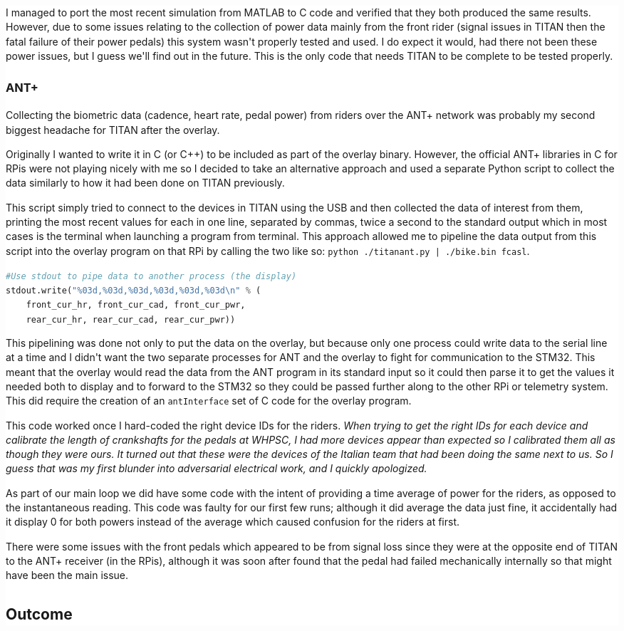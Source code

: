 I managed to port the most recent simulation from MATLAB to C code and verified that they both produced the same results. However, due to some issues relating to the collection of power data mainly from the front rider (signal issues in TITAN then the fatal failure of their power pedals) this system wasn't properly tested and used. I do expect it would, had there not been these power issues, but I guess we'll find out in the future. This is the only code that needs TITAN to be complete to be tested properly.

### ANT+

Collecting the biometric data (cadence, heart rate, pedal power) from riders over the ANT+ network was probably my second biggest headache for TITAN after the overlay.

Originally I wanted to write it in C (or C++) to be included as part of the overlay binary. However, the official ANT+ libraries in C for RPis were not playing nicely with me so I decided to take an alternative approach and used a separate Python script to collect the data similarly to how it had been done on TITAN previously.

This script simply tried to connect to the devices in TITAN using the USB and then collected the data of interest from them, printing the most recent values for each in one line, separated by commas, twice a second to the standard output which in most cases is the terminal when launching a program from terminal. This approach allowed me to pipeline the data output from this script into the overlay program on that RPi by calling the two like so: `python ./titanant.py | ./bike.bin fcasl`. 

```python
#Use stdout to pipe data to another process (the display)
stdout.write("%03d,%03d,%03d,%03d,%03d,%03d\n" % ( 
    front_cur_hr, front_cur_cad, front_cur_pwr,
    rear_cur_hr, rear_cur_cad, rear_cur_pwr))
```

This pipelining was done not only to put the data on the overlay, but because only one process could write data to the serial line at a time and I didn't want the two separate processes for ANT and the overlay to fight for communication to the STM32. This meant that the overlay would read the data from the ANT program in its standard input so it could then parse it to get the values it needed both to display and to forward to the STM32 so they could be passed further along to the other RPi or telemetry system. This did require the creation of an `antInterface` set of C code for the overlay program.

This code worked once I hard-coded the right device IDs for the riders. *When trying to get the right IDs for each device and calibrate the length of crankshafts for the pedals at WHPSC, I had more devices appear than expected so I calibrated them all as though they were ours. It turned out that these were the devices of the Italian team that had been doing the same next to us. So I guess that was my first blunder into adversarial electrical work, and I quickly apologized.*

As part of our main loop we did have some code with the intent of providing a time average of power for the riders, as opposed to the instantaneous reading. This code was faulty for our first few runs; although it did average the data just fine, it accidentally had it display 0 for both powers instead of the average which caused confusion for the riders at first.

There were some issues with the front pedals which appeared to be from signal loss since they were at the opposite end of TITAN to the ANT+ receiver (in the RPis), although it was soon after found that the pedal had failed mechanically internally so that might have been the main issue.

## Outcome
